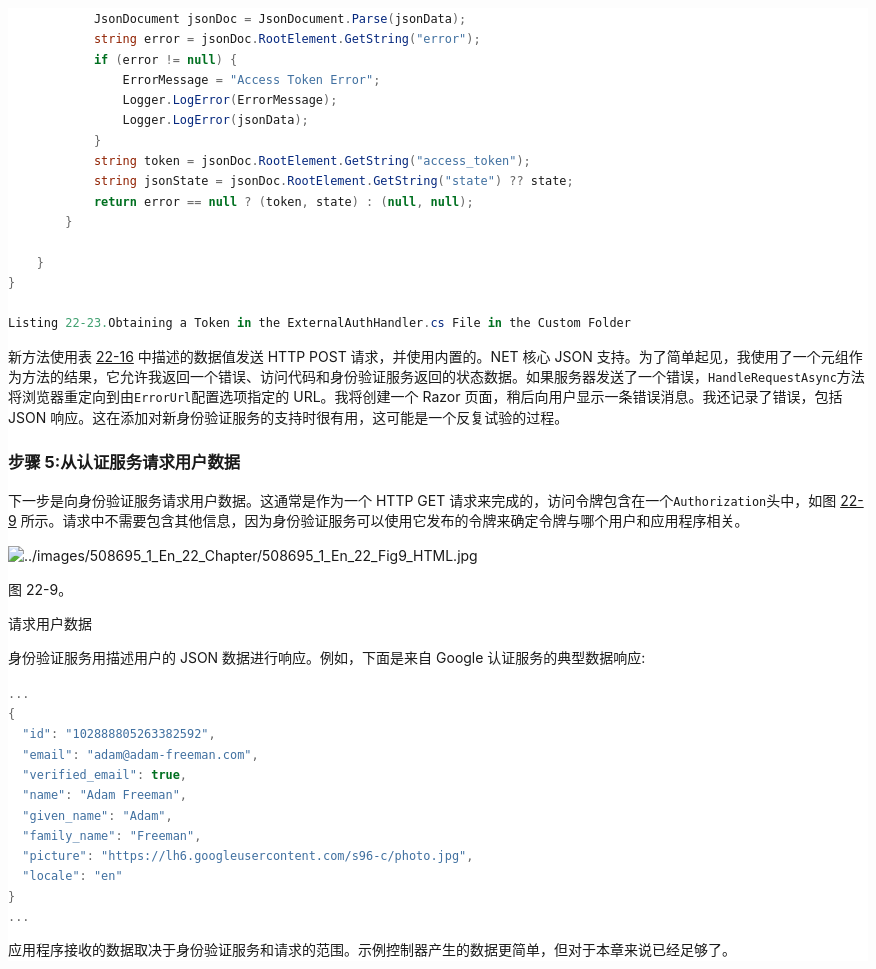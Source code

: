 ```cs
            JsonDocument jsonDoc = JsonDocument.Parse(jsonData);
            string error = jsonDoc.RootElement.GetString("error");
            if (error != null) {
                ErrorMessage = "Access Token Error";
                Logger.LogError(ErrorMessage);
                Logger.LogError(jsonData);
            }
            string token = jsonDoc.RootElement.GetString("access_token");
            string jsonState = jsonDoc.RootElement.GetString("state") ?? state;
            return error == null ? (token, state) : (null, null);
        }

    }
}

Listing 22-23.Obtaining a Token in the ExternalAuthHandler.cs File in the Custom Folder

```

新方法使用表 [22-16](#Tab16) 中描述的数据值发送 HTTP POST 请求，并使用内置的。NET 核心 JSON 支持。为了简单起见，我使用了一个元组作为方法的结果，它允许我返回一个错误、访问代码和身份验证服务返回的状态数据。如果服务器发送了一个错误，`HandleRequestAsync`方法将浏览器重定向到由`ErrorUrl`配置选项指定的 URL。我将创建一个 Razor 页面，稍后向用户显示一条错误消息。我还记录了错误，包括 JSON 响应。这在添加对新身份验证服务的支持时很有用，这可能是一个反复试验的过程。

### 步骤 5:从认证服务请求用户数据

下一步是向身份验证服务请求用户数据。这通常是作为一个 HTTP GET 请求来完成的，访问令牌包含在一个`Authorization`头中，如图 [22-9](#Fig9) 所示。请求中不需要包含其他信息，因为身份验证服务可以使用它发布的令牌来确定令牌与哪个用户和应用程序相关。

![../images/508695_1_En_22_Chapter/508695_1_En_22_Fig9_HTML.jpg](../images/508695_1_En_22_Chapter/508695_1_En_22_Fig9_HTML.jpg)

图 22-9。

请求用户数据

身份验证服务用描述用户的 JSON 数据进行响应。例如，下面是来自 Google 认证服务的典型数据响应:

```cs
...
{
  "id": "102888805263382592",
  "email": "adam@adam-freeman.com",
  "verified_email": true,
  "name": "Adam Freeman",
  "given_name": "Adam",
  "family_name": "Freeman",
  "picture": "https://lh6.googleusercontent.com/s96-c/photo.jpg",
  "locale": "en"
}
...

```

应用程序接收的数据取决于身份验证服务和请求的范围。示例控制器产生的数据更简单，但对于本章来说已经足够了。
